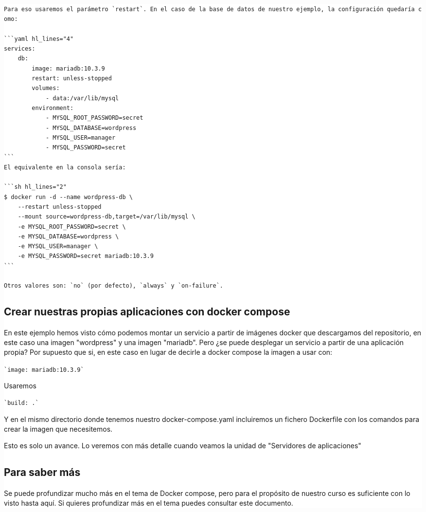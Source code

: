     Para eso usaremos el parámetro `restart`. En el caso de la base de datos de nuestro ejemplo, la configuración quedaría como:

    ```yaml hl_lines="4"
    services:
        db:
            image: mariadb:10.3.9
            restart: unless-stopped
            volumes:
                - data:/var/lib/mysql
            environment:
                - MYSQL_ROOT_PASSWORD=secret
                - MYSQL_DATABASE=wordpress
                - MYSQL_USER=manager
                - MYSQL_PASSWORD=secret
    ```
    El equivalente en la consola sería:

    ```sh hl_lines="2"
    $ docker run -d --name wordpress-db \
        --restart unless-stopped
        --mount source=wordpress-db,target=/var/lib/mysql \
        -e MYSQL_ROOT_PASSWORD=secret \
        -e MYSQL_DATABASE=wordpress \
        -e MYSQL_USER=manager \
        -e MYSQL_PASSWORD=secret mariadb:10.3.9
    ```

    Otros valores son: `no` (por defecto), `always` y `on-failure`.

## Crear nuestras propias aplicaciones con docker compose

En este ejemplo hemos visto cómo podemos montar un servicio a partir de imágenes docker que descargamos del repositorio, en este caso una imagen "wordpress" y una imagen "mariadb". Pero ¿se puede desplegar un servicio a partir de una aplicación propia? Por supuesto que si, en este caso en lugar de decirle a docker compose la imagen a usar con:

    `image: mariadb:10.3.9`

Usaremos

    `build: .`

Y en el mismo directorio donde tenemos nuestro docker-compose.yaml incluiremos un fichero Dockerfile con los comandos para crear la imagen que necesitemos.

Esto es solo un avance. Lo veremos con más detalle cuando veamos la unidad de "Servidores de aplicaciones"

## Para saber más

Se puede profundizar mucho más en el tema de Docker compose, pero para el propósito de nuestro curso es suficiente con lo visto hasta aquí. Si quieres profundizar más en el tema puedes consultar este documento.
